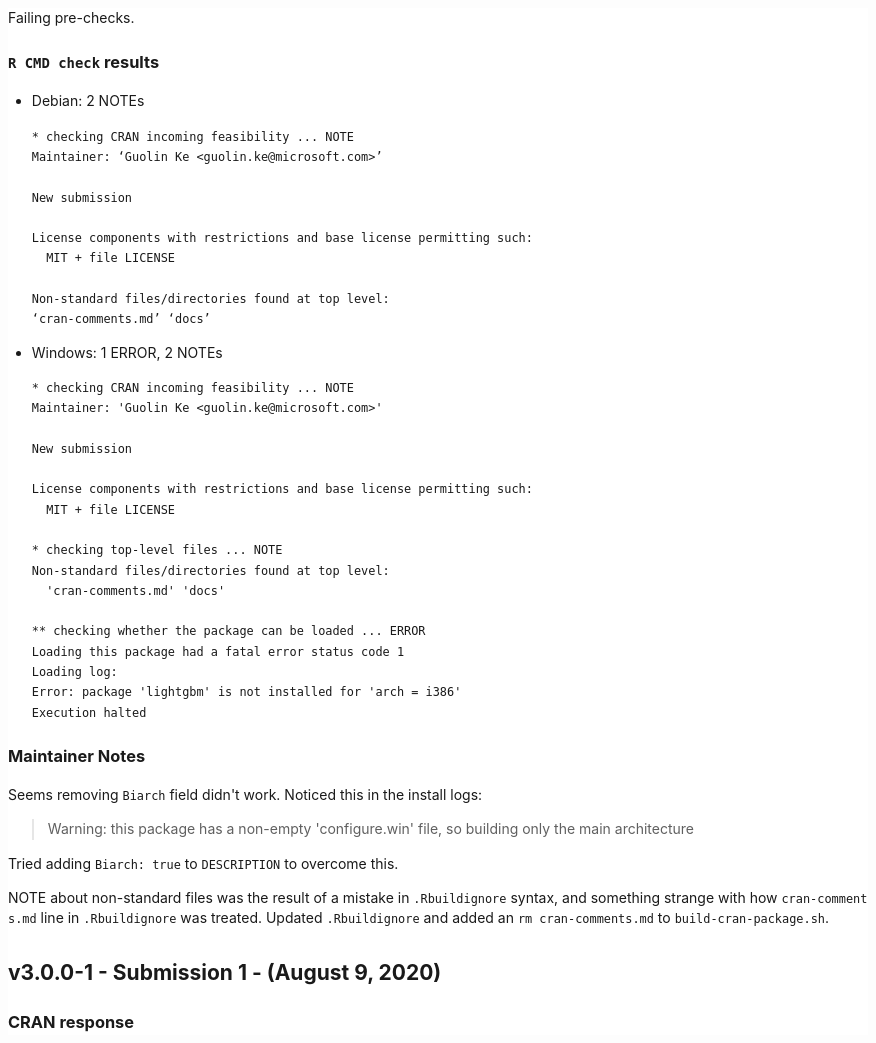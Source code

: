 Failing pre-checks.

### `R CMD check` results

* Debian: 2 NOTEs

    ```text
    * checking CRAN incoming feasibility ... NOTE
    Maintainer: ‘Guolin Ke <guolin.ke@microsoft.com>’

    New submission

    License components with restrictions and base license permitting such:
      MIT + file LICENSE

    Non-standard files/directories found at top level:
    ‘cran-comments.md’ ‘docs’
    ```

* Windows: 1 ERROR, 2 NOTEs

    ```text
    * checking CRAN incoming feasibility ... NOTE
    Maintainer: 'Guolin Ke <guolin.ke@microsoft.com>'

    New submission

    License components with restrictions and base license permitting such:
      MIT + file LICENSE

    * checking top-level files ... NOTE
    Non-standard files/directories found at top level:
      'cran-comments.md' 'docs'

    ** checking whether the package can be loaded ... ERROR
    Loading this package had a fatal error status code 1
    Loading log:
    Error: package 'lightgbm' is not installed for 'arch = i386'
    Execution halted
    ```

### Maintainer Notes

Seems removing `Biarch` field didn't work. Noticed this in the install logs:

> Warning: this package has a non-empty 'configure.win' file, so building only the main architecture

Tried adding `Biarch: true` to `DESCRIPTION` to overcome this.

NOTE about non-standard files was the result of a mistake in `.Rbuildignore` syntax, and something strange with how `cran-comments.md` line in `.Rbuildignore`  was treated. Updated `.Rbuildignore` and added an `rm cran-comments.md` to `build-cran-package.sh`.

## v3.0.0-1 - Submission 1 - (August 9, 2020)

### CRAN response
